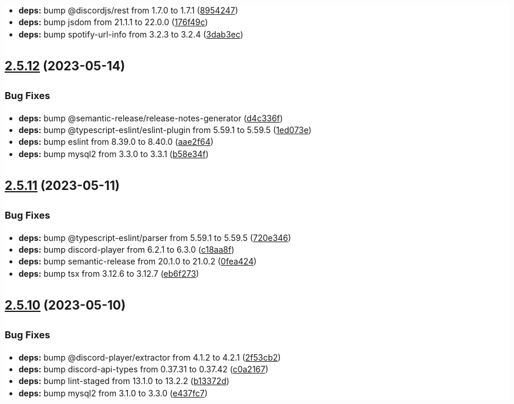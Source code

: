 * **deps:** bump @discordjs/rest from 1.7.0 to 1.7.1 ([8954247](https://github.com/rickklaasboer/wego-overseer/commit/8954247c84bc15590b63161951045ff757d2690d))
* **deps:** bump jsdom from 21.1.1 to 22.0.0 ([176f49c](https://github.com/rickklaasboer/wego-overseer/commit/176f49cba04aa4145ef31d3c867d9d0f1030fa72))
* **deps:** bump spotify-url-info from 3.2.3 to 3.2.4 ([3dab3ec](https://github.com/rickklaasboer/wego-overseer/commit/3dab3ec76a6389d33ad2884855148b8c12f728e4))

## [2.5.12](https://github.com/rickklaasboer/wego-overseer/compare/v2.5.11...v2.5.12) (2023-05-14)


### Bug Fixes

* **deps:** bump @semantic-release/release-notes-generator ([d4c336f](https://github.com/rickklaasboer/wego-overseer/commit/d4c336f8cb31916b96e16e55a7ce4d0e9d8073f0))
* **deps:** bump @typescript-eslint/eslint-plugin from 5.59.1 to 5.59.5 ([1ed073e](https://github.com/rickklaasboer/wego-overseer/commit/1ed073e419ac680313d2eb0ea0f1478ba1ae645e))
* **deps:** bump eslint from 8.39.0 to 8.40.0 ([aae2f64](https://github.com/rickklaasboer/wego-overseer/commit/aae2f644292e693e04dd148378d4faf19d6fd9d1))
* **deps:** bump mysql2 from 3.3.0 to 3.3.1 ([b58e34f](https://github.com/rickklaasboer/wego-overseer/commit/b58e34f1d65d190b32a8904f533c9f0fbb934e52))

## [2.5.11](https://github.com/rickklaasboer/wego-overseer/compare/v2.5.10...v2.5.11) (2023-05-11)


### Bug Fixes

* **deps:** bump @typescript-eslint/parser from 5.59.1 to 5.59.5 ([720e346](https://github.com/rickklaasboer/wego-overseer/commit/720e3467bd3dd88f42075f022bc09e5dd71f88fd))
* **deps:** bump discord-player from 6.2.1 to 6.3.0 ([c18aa8f](https://github.com/rickklaasboer/wego-overseer/commit/c18aa8f838bb921729158a12339e0762202585be))
* **deps:** bump semantic-release from 20.1.0 to 21.0.2 ([0fea424](https://github.com/rickklaasboer/wego-overseer/commit/0fea42463fe21d8648572d814b26e1fb87f64f4f))
* **deps:** bump tsx from 3.12.6 to 3.12.7 ([eb6f273](https://github.com/rickklaasboer/wego-overseer/commit/eb6f273d47d2c3d0c3ec0b32d855319dc5120493))

## [2.5.10](https://github.com/rickklaasboer/wego-overseer/compare/v2.5.9...v2.5.10) (2023-05-10)


### Bug Fixes

* **deps:** bump @discord-player/extractor from 4.1.2 to 4.2.1 ([2f53cb2](https://github.com/rickklaasboer/wego-overseer/commit/2f53cb22ad757509c6d64a3d45d9b51a0cea86ec))
* **deps:** bump discord-api-types from 0.37.31 to 0.37.42 ([c0a2167](https://github.com/rickklaasboer/wego-overseer/commit/c0a21677e96a86791c04014915fbc9d0c8cc3e4a))
* **deps:** bump lint-staged from 13.1.0 to 13.2.2 ([b13372d](https://github.com/rickklaasboer/wego-overseer/commit/b13372d496b63985c0af386fe6fd21d22e60b64f))
* **deps:** bump mysql2 from 3.1.0 to 3.3.0 ([e437fc7](https://github.com/rickklaasboer/wego-overseer/commit/e437fc782dcd007875c955325d372496bca45a01))
